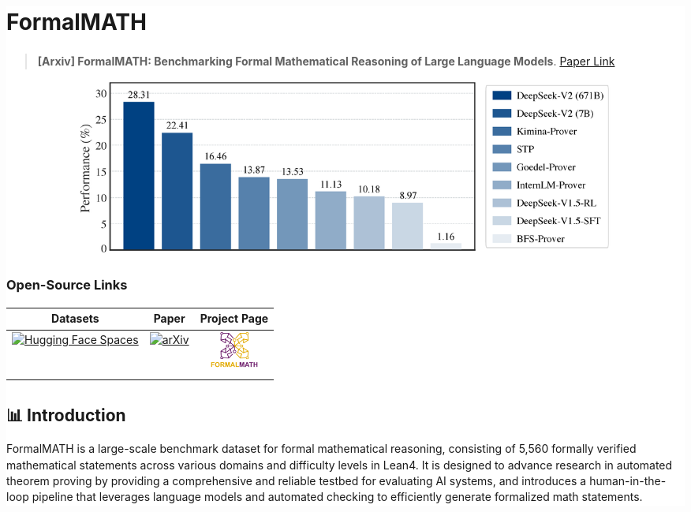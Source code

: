 # FormalMATH

>  **[Arxiv] FormalMATH: Benchmarking Formal Mathematical Reasoning of Large Language Models**.
[Paper Link](https://arxiv.org/abs/2505.02735)
<p align="center"><img src="assets/performance_compare_v2.png" width="680"/></p>

### Open-Source Links


| Datasets | Paper | Project Page |
 |:-----------------:|:----------------:|:--------------:|
 |[![Hugging Face Spaces](https://img.shields.io/badge/%F0%9F%A4%97%20Hugging%20Face-Spaces-blue)](https://huggingface.co/SphereLab)|[![arXiv](https://img.shields.io/badge/arXiv-2505.02735-b31b1b.svg)](https://arxiv.org/abs/2505.02735)|<a href="https://sphere-ai-lab.github.io/FormalMATH/"><img src="assets/logo.png" alt="Project Page" width="70"></a>|
## 📊 Introduction
FormalMATH is a large-scale benchmark dataset for formal mathematical reasoning, consisting of 5,560 formally verified mathematical statements across various domains and difficulty levels in Lean4. It is designed to advance research in automated theorem proving by providing a comprehensive and reliable testbed for evaluating AI systems, and introduces a human-in-the-loop pipeline that leverages language models and automated checking to efficiently generate formalized math statements.